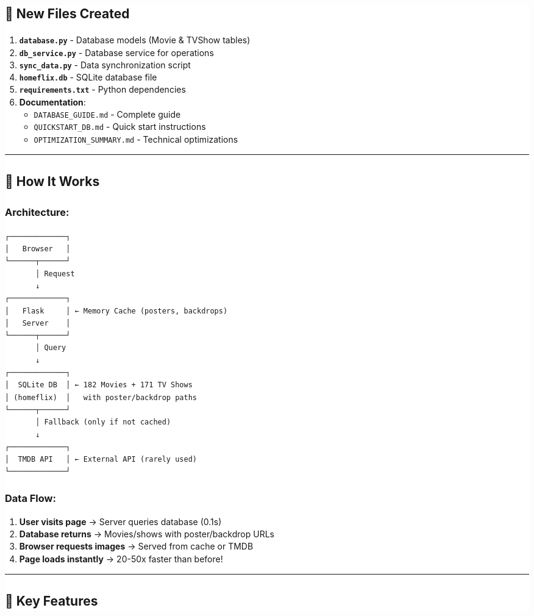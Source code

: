
## 📁 New Files Created

1. **`database.py`** - Database models (Movie & TVShow tables)
2. **`db_service.py`** - Database service for operations
3. **`sync_data.py`** - Data synchronization script
4. **`homeflix.db`** - SQLite database file
5. **`requirements.txt`** - Python dependencies
6. **Documentation**:
   - `DATABASE_GUIDE.md` - Complete guide
   - `QUICKSTART_DB.md` - Quick start instructions
   - `OPTIMIZATION_SUMMARY.md` - Technical optimizations

---

## 🔧 How It Works

### Architecture:
```
┌─────────────┐
│   Browser   │
└──────┬──────┘
       │ Request
       ↓
┌─────────────┐
│   Flask     │ ← Memory Cache (posters, backdrops)
│   Server    │
└──────┬──────┘
       │ Query
       ↓
┌─────────────┐
│  SQLite DB  │ ← 182 Movies + 171 TV Shows
│ (homeflix)  │   with poster/backdrop paths
└──────┬──────┘
       │ Fallback (only if not cached)
       ↓
┌─────────────┐
│  TMDB API   │ ← External API (rarely used)
└─────────────┘
```

### Data Flow:
1. **User visits page** → Server queries database (0.1s)
2. **Database returns** → Movies/shows with poster/backdrop URLs
3. **Browser requests images** → Served from cache or TMDB
4. **Page loads instantly** → 20-50x faster than before!

---

## 🎯 Key Features
